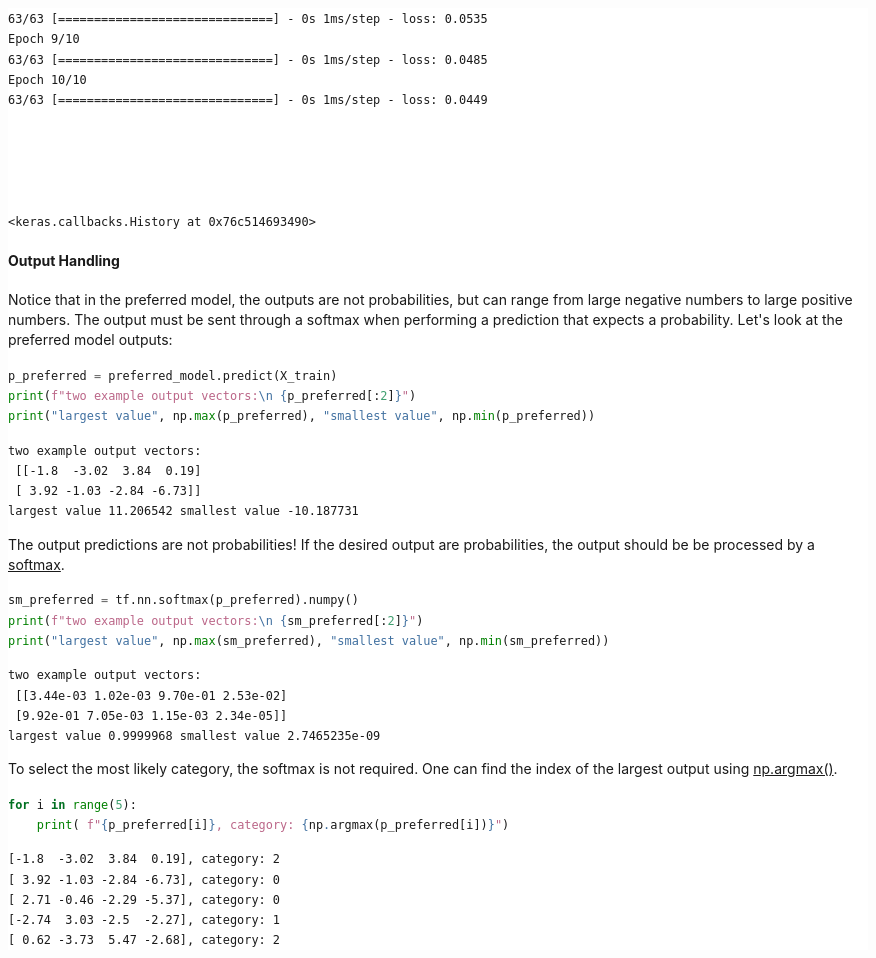     63/63 [==============================] - 0s 1ms/step - loss: 0.0535
    Epoch 9/10
    63/63 [==============================] - 0s 1ms/step - loss: 0.0485
    Epoch 10/10
    63/63 [==============================] - 0s 1ms/step - loss: 0.0449





    <keras.callbacks.History at 0x76c514693490>



#### Output Handling
Notice that in the preferred model, the outputs are not probabilities, but can range from large negative numbers to large positive numbers. The output must be sent through a softmax when performing a prediction that expects a probability. 
Let's look at the preferred model outputs:


```python
p_preferred = preferred_model.predict(X_train)
print(f"two example output vectors:\n {p_preferred[:2]}")
print("largest value", np.max(p_preferred), "smallest value", np.min(p_preferred))
```

    two example output vectors:
     [[-1.8  -3.02  3.84  0.19]
     [ 3.92 -1.03 -2.84 -6.73]]
    largest value 11.206542 smallest value -10.187731


The output predictions are not probabilities!
If the desired output are probabilities, the output should be be processed by a [softmax](https://www.tensorflow.org/api_docs/python/tf/nn/softmax).


```python
sm_preferred = tf.nn.softmax(p_preferred).numpy()
print(f"two example output vectors:\n {sm_preferred[:2]}")
print("largest value", np.max(sm_preferred), "smallest value", np.min(sm_preferred))
```

    two example output vectors:
     [[3.44e-03 1.02e-03 9.70e-01 2.53e-02]
     [9.92e-01 7.05e-03 1.15e-03 2.34e-05]]
    largest value 0.9999968 smallest value 2.7465235e-09


To select the most likely category, the softmax is not required. One can find the index of the largest output using [np.argmax()](https://numpy.org/doc/stable/reference/generated/numpy.argmax.html).


```python
for i in range(5):
    print( f"{p_preferred[i]}, category: {np.argmax(p_preferred[i])}")
```

    [-1.8  -3.02  3.84  0.19], category: 2
    [ 3.92 -1.03 -2.84 -6.73], category: 0
    [ 2.71 -0.46 -2.29 -5.37], category: 0
    [-2.74  3.03 -2.5  -2.27], category: 1
    [ 0.62 -3.73  5.47 -2.68], category: 2
